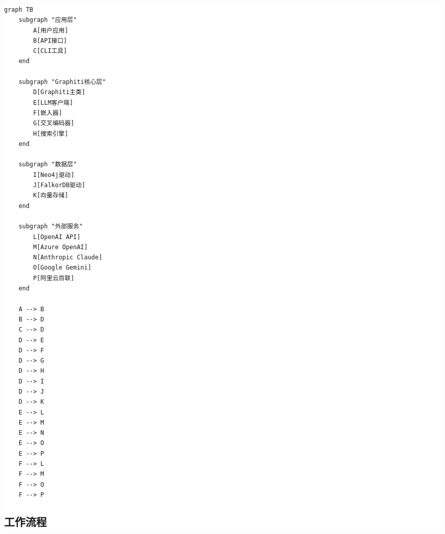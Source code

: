 ```mermaid
graph TB
    subgraph "应用层"
        A[用户应用]
        B[API接口]
        C[CLI工具]
    end
    
    subgraph "Graphiti核心层"
        D[Graphiti主类]
        E[LLM客户端]
        F[嵌入器]
        G[交叉编码器]
        H[搜索引擎]
    end
    
    subgraph "数据层"
        I[Neo4j驱动]
        J[FalkorDB驱动]
        K[向量存储]
    end
    
    subgraph "外部服务"
        L[OpenAI API]
        M[Azure OpenAI]
        N[Anthropic Claude]
        O[Google Gemini]
        P[阿里云百联]
    end
    
    A --> B
    B --> D
    C --> D
    D --> E
    D --> F
    D --> G
    D --> H
    D --> I
    D --> J
    D --> K
    E --> L
    E --> M
    E --> N
    E --> O
    E --> P
    F --> L
    F --> M
    F --> O
    F --> P
```

## 工作流程
